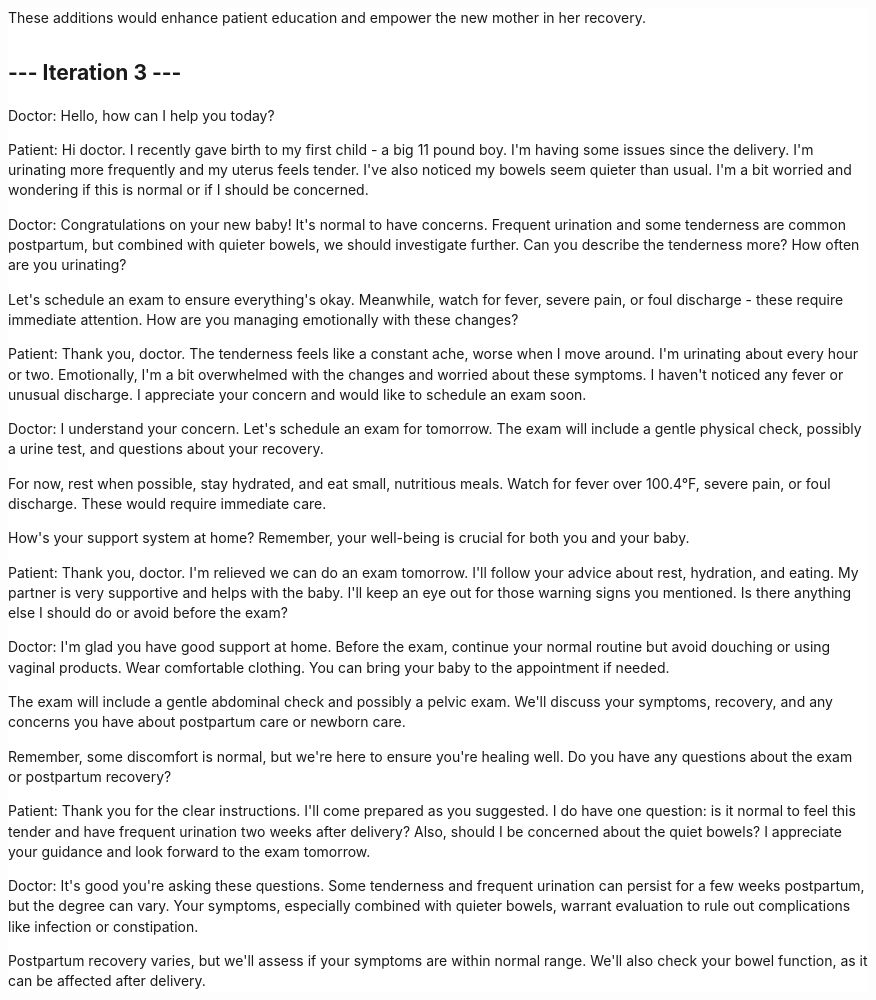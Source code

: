 These additions would enhance patient education and empower the new mother in her recovery.


 ## --- Iteration 3 ---

Doctor: Hello, how can I help you today? 

Patient: Hi doctor. I recently gave birth to my first child - a big 11 pound boy. I'm having some issues since the delivery. I'm urinating more frequently and my uterus feels tender. I've also noticed my bowels seem quieter than usual. I'm a bit worried and wondering if this is normal or if I should be concerned.

Doctor: Congratulations on your new baby! It's normal to have concerns. Frequent urination and some tenderness are common postpartum, but combined with quieter bowels, we should investigate further. Can you describe the tenderness more? How often are you urinating? 

Let's schedule an exam to ensure everything's okay. Meanwhile, watch for fever, severe pain, or foul discharge - these require immediate attention. How are you managing emotionally with these changes?

Patient: Thank you, doctor. The tenderness feels like a constant ache, worse when I move around. I'm urinating about every hour or two. Emotionally, I'm a bit overwhelmed with the changes and worried about these symptoms. I haven't noticed any fever or unusual discharge. I appreciate your concern and would like to schedule an exam soon.

Doctor: I understand your concern. Let's schedule an exam for tomorrow. The exam will include a gentle physical check, possibly a urine test, and questions about your recovery.

For now, rest when possible, stay hydrated, and eat small, nutritious meals. Watch for fever over 100.4°F, severe pain, or foul discharge. These would require immediate care.

How's your support system at home? Remember, your well-being is crucial for both you and your baby.

Patient: Thank you, doctor. I'm relieved we can do an exam tomorrow. I'll follow your advice about rest, hydration, and eating. My partner is very supportive and helps with the baby. I'll keep an eye out for those warning signs you mentioned. Is there anything else I should do or avoid before the exam?

Doctor: I'm glad you have good support at home. Before the exam, continue your normal routine but avoid douching or using vaginal products. Wear comfortable clothing. You can bring your baby to the appointment if needed.

The exam will include a gentle abdominal check and possibly a pelvic exam. We'll discuss your symptoms, recovery, and any concerns you have about postpartum care or newborn care.

Remember, some discomfort is normal, but we're here to ensure you're healing well. Do you have any questions about the exam or postpartum recovery?

Patient: Thank you for the clear instructions. I'll come prepared as you suggested. I do have one question: is it normal to feel this tender and have frequent urination two weeks after delivery? Also, should I be concerned about the quiet bowels? I appreciate your guidance and look forward to the exam tomorrow.

Doctor: It's good you're asking these questions. Some tenderness and frequent urination can persist for a few weeks postpartum, but the degree can vary. Your symptoms, especially combined with quieter bowels, warrant evaluation to rule out complications like infection or constipation.

Postpartum recovery varies, but we'll assess if your symptoms are within normal range. We'll also check your bowel function, as it can be affected after delivery.
